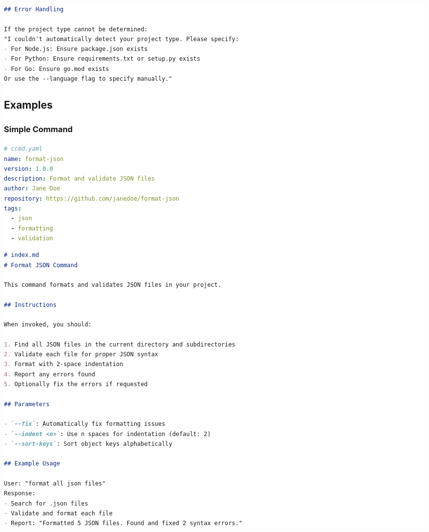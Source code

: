 ```markdown
## Error Handling

If the project type cannot be determined:
"I couldn't automatically detect your project type. Please specify:
- For Node.js: Ensure package.json exists
- For Python: Ensure requirements.txt or setup.py exists
- For Go: Ensure go.mod exists
Or use the --language flag to specify manually."
```

## Examples

### Simple Command

```yaml
# ccmd.yaml
name: format-json
version: 1.0.0
description: Format and validate JSON files
author: Jane Doe
repository: https://github.com/janedoe/format-json
tags:
  - json
  - formatting
  - validation
```

```markdown
# index.md
# Format JSON Command

This command formats and validates JSON files in your project.

## Instructions

When invoked, you should:

1. Find all JSON files in the current directory and subdirectories
2. Validate each file for proper JSON syntax
3. Format with 2-space indentation
4. Report any errors found
5. Optionally fix the errors if requested

## Parameters

- `--fix`: Automatically fix formatting issues
- `--indent <n>`: Use n spaces for indentation (default: 2)
- `--sort-keys`: Sort object keys alphabetically

## Example Usage

User: "format all json files"
Response: 
- Search for .json files
- Validate and format each file
- Report: "Formatted 5 JSON files. Found and fixed 2 syntax errors."
```
